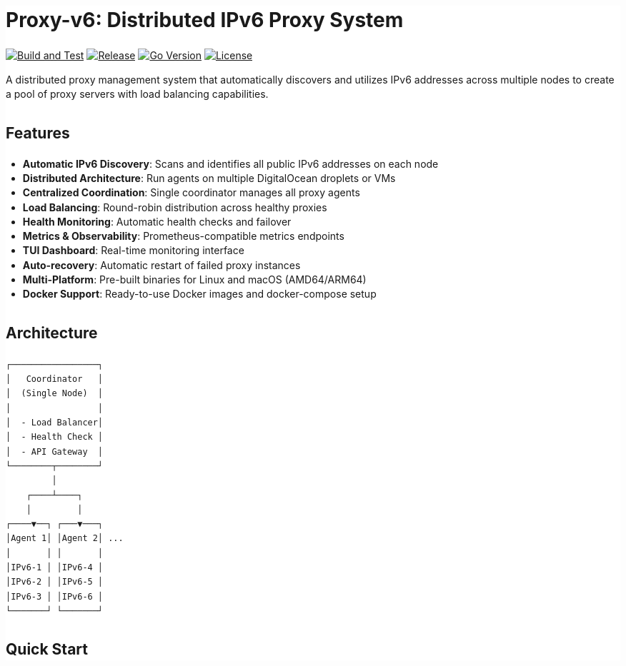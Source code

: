 # Proxy-v6: Distributed IPv6 Proxy System

[![Build and Test](https://github.com/aminsaedi/proxy-v6/actions/workflows/build.yml/badge.svg)](https://github.com/aminsaedi/proxy-v6/actions/workflows/build.yml)
[![Release](https://github.com/aminsaedi/proxy-v6/actions/workflows/release.yml/badge.svg)](https://github.com/aminsaedi/proxy-v6/actions/workflows/release.yml)
[![Go Version](https://img.shields.io/badge/Go-1.21+-blue.svg)](https://go.dev)
[![License](https://img.shields.io/badge/License-MIT-green.svg)](LICENSE)

A distributed proxy management system that automatically discovers and utilizes IPv6 addresses across multiple nodes to create a pool of proxy servers with load balancing capabilities.

## Features

- **Automatic IPv6 Discovery**: Scans and identifies all public IPv6 addresses on each node
- **Distributed Architecture**: Run agents on multiple DigitalOcean droplets or VMs
- **Centralized Coordination**: Single coordinator manages all proxy agents
- **Load Balancing**: Round-robin distribution across healthy proxies
- **Health Monitoring**: Automatic health checks and failover
- **Metrics & Observability**: Prometheus-compatible metrics endpoints
- **TUI Dashboard**: Real-time monitoring interface
- **Auto-recovery**: Automatic restart of failed proxy instances
- **Multi-Platform**: Pre-built binaries for Linux and macOS (AMD64/ARM64)
- **Docker Support**: Ready-to-use Docker images and docker-compose setup

## Architecture

```
┌─────────────────┐
│   Coordinator   │
│  (Single Node)  │
│                 │
│  - Load Balancer│
│  - Health Check │
│  - API Gateway  │
└────────┬────────┘
         │
    ┌────┴────┐
    │         │
┌────▼──┐ ┌───▼───┐
│Agent 1│ │Agent 2│ ... 
│       │ │       │
│IPv6-1 │ │IPv6-4 │
│IPv6-2 │ │IPv6-5 │
│IPv6-3 │ │IPv6-6 │
└───────┘ └───────┘
```

## Quick Start
